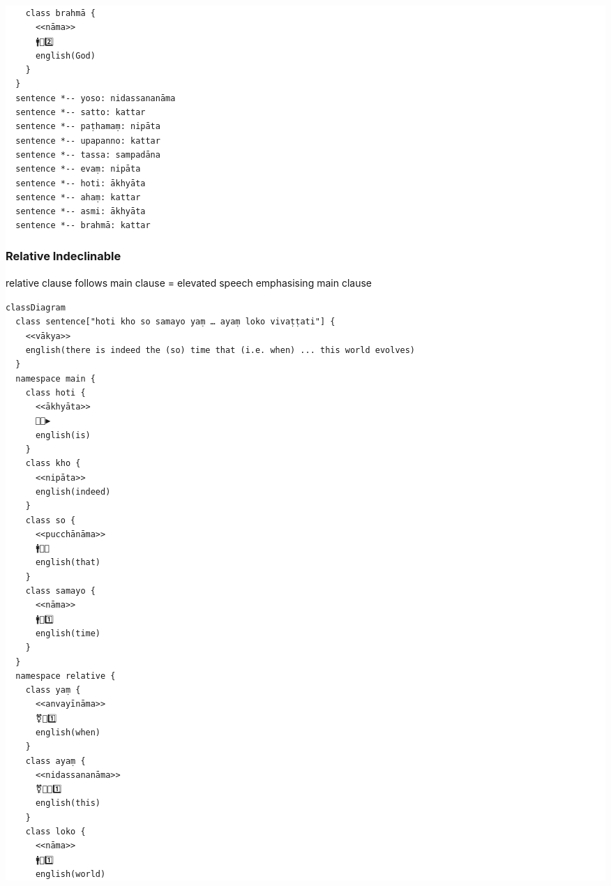 ```mermaid
    class brahmā {
      <<nāma>>
      🚹👤2️⃣
      english(God)
    }
  }
  sentence *-- yoso: nidassananāma
  sentence *-- satto: kattar
  sentence *-- paṭhamaṃ: nipāta
  sentence *-- upapanno: kattar
  sentence *-- tassa: sampadāna
  sentence *-- evaṃ: nipāta
  sentence *-- hoti: ākhyāta
  sentence *-- ahaṃ: kattar
  sentence *-- asmi: ākhyāta
  sentence *-- brahmā: kattar
```

### Relative Indeclinable

relative clause follows main clause = elevated speech emphasising main clause

```mermaid
classDiagram
  class sentence["hoti kho so samayo yaṃ … ayaṃ loko vivaṭṭati"] {
    <<vākya>>
    english(there is indeed the (so) time that (i.e. when) ... this world evolves)
  }
  namespace main {
    class hoti {
      <<ākhyāta>>
      👤🤟▶️
      english(is)
    }
    class kho {
      <<nipāta>>
      english(indeed)
    }
    class so {
      <<pucchānāma>>
      🚹👤🤟
      english(that)
    }
    class samayo {
      <<nāma>>
      🚹👤1️⃣
      english(time)
    }
  }
  namespace relative {
    class yaṃ {
      <<anvayīnāma>>
      ⚧👤1️⃣
      english(when)
    }
    class ayaṃ {
      <<nidassananāma>>
      ⚧👤🤟1️⃣
      english(this)
    }
    class loko {
      <<nāma>>
      🚹👤1️⃣
      english(world)
```